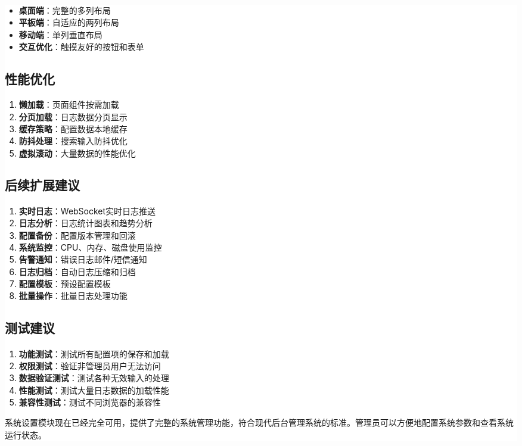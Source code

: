 - **桌面端**：完整的多列布局
- **平板端**：自适应的两列布局
- **移动端**：单列垂直布局
- **交互优化**：触摸友好的按钮和表单

## 性能优化

1. **懒加载**：页面组件按需加载
2. **分页加载**：日志数据分页显示
3. **缓存策略**：配置数据本地缓存
4. **防抖处理**：搜索输入防抖优化
5. **虚拟滚动**：大量数据的性能优化

## 后续扩展建议

1. **实时日志**：WebSocket实时日志推送
2. **日志分析**：日志统计图表和趋势分析
3. **配置备份**：配置版本管理和回滚
4. **系统监控**：CPU、内存、磁盘使用监控
5. **告警通知**：错误日志邮件/短信通知
6. **日志归档**：自动日志压缩和归档
7. **配置模板**：预设配置模板
8. **批量操作**：批量日志处理功能

## 测试建议

1. **功能测试**：测试所有配置项的保存和加载
2. **权限测试**：验证非管理员用户无法访问
3. **数据验证测试**：测试各种无效输入的处理
4. **性能测试**：测试大量日志数据的加载性能
5. **兼容性测试**：测试不同浏览器的兼容性

系统设置模块现在已经完全可用，提供了完整的系统管理功能，符合现代后台管理系统的标准。管理员可以方便地配置系统参数和查看系统运行状态。
